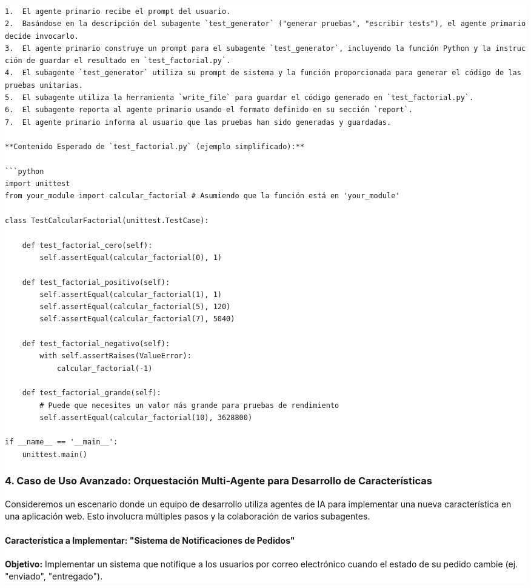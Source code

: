 ```
1.  El agente primario recibe el prompt del usuario.
2.  Basándose en la descripción del subagente `test_generator` ("generar pruebas", "escribir tests"), el agente primario decide invocarlo.
3.  El agente primario construye un prompt para el subagente `test_generator`, incluyendo la función Python y la instrucción de guardar el resultado en `test_factorial.py`.
4.  El subagente `test_generator` utiliza su prompt de sistema y la función proporcionada para generar el código de las pruebas unitarias.
5.  El subagente utiliza la herramienta `write_file` para guardar el código generado en `test_factorial.py`.
6.  El subagente reporta al agente primario usando el formato definido en su sección `report`.
7.  El agente primario informa al usuario que las pruebas han sido generadas y guardadas.

**Contenido Esperado de `test_factorial.py` (ejemplo simplificado):**

```python
import unittest
from your_module import calcular_factorial # Asumiendo que la función está en 'your_module'

class TestCalcularFactorial(unittest.TestCase):

    def test_factorial_cero(self):
        self.assertEqual(calcular_factorial(0), 1)

    def test_factorial_positivo(self):
        self.assertEqual(calcular_factorial(1), 1)
        self.assertEqual(calcular_factorial(5), 120)
        self.assertEqual(calcular_factorial(7), 5040)

    def test_factorial_negativo(self):
        with self.assertRaises(ValueError):
            calcular_factorial(-1)

    def test_factorial_grande(self):
        # Puede que necesites un valor más grande para pruebas de rendimiento
        self.assertEqual(calcular_factorial(10), 3628800)

if __name__ == '__main__':
    unittest.main()
```

### 4. Caso de Uso Avanzado: Orquestación Multi-Agente para Desarrollo de Características

Consideremos un escenario donde un equipo de desarrollo utiliza agentes de IA para implementar una nueva característica en una aplicación web. Esto involucra múltiples pasos y la colaboración de varios subagentes.

#### Característica a Implementar: "Sistema de Notificaciones de Pedidos"

**Objetivo:** Implementar un sistema que notifique a los usuarios por correo electrónico cuando el estado de su pedido cambie (ej. "enviado", "entregado").
